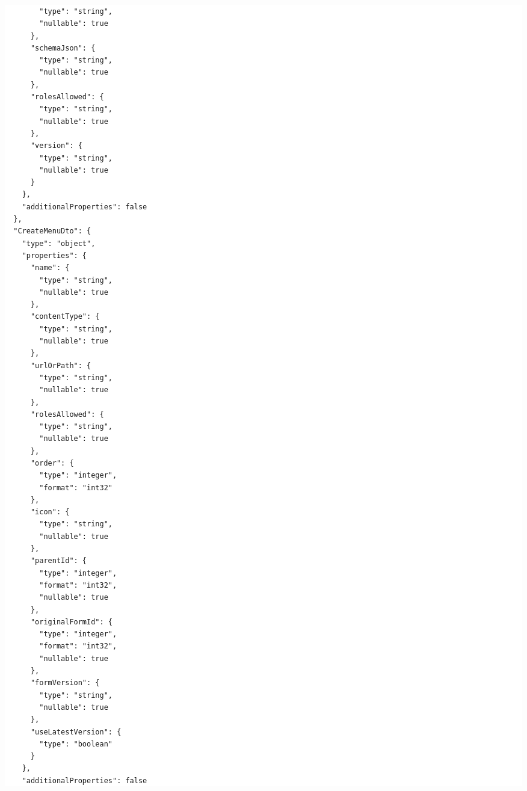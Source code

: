             "type": "string",
            "nullable": true
          },
          "schemaJson": {
            "type": "string",
            "nullable": true
          },
          "rolesAllowed": {
            "type": "string",
            "nullable": true
          },
          "version": {
            "type": "string",
            "nullable": true
          }
        },
        "additionalProperties": false
      },
      "CreateMenuDto": {
        "type": "object",
        "properties": {
          "name": {
            "type": "string",
            "nullable": true
          },
          "contentType": {
            "type": "string",
            "nullable": true
          },
          "urlOrPath": {
            "type": "string",
            "nullable": true
          },
          "rolesAllowed": {
            "type": "string",
            "nullable": true
          },
          "order": {
            "type": "integer",
            "format": "int32"
          },
          "icon": {
            "type": "string",
            "nullable": true
          },
          "parentId": {
            "type": "integer",
            "format": "int32",
            "nullable": true
          },
          "originalFormId": {
            "type": "integer",
            "format": "int32",
            "nullable": true
          },
          "formVersion": {
            "type": "string",
            "nullable": true
          },
          "useLatestVersion": {
            "type": "boolean"
          }
        },
        "additionalProperties": false